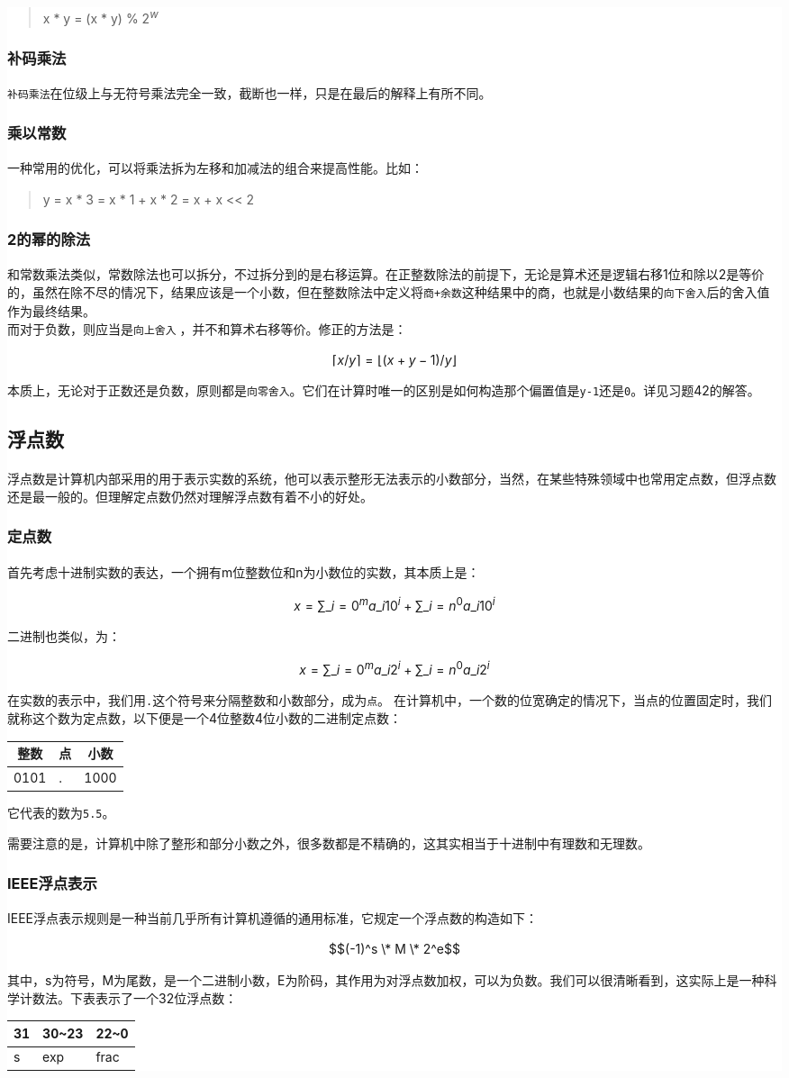 >x \* y = (x \* y) % $2^w$  

### 补码乘法

`补码乘法`在位级上与无符号乘法完全一致，截断也一样，只是在最后的解释上有所不同。  

### 乘以常数

一种常用的优化，可以将乘法拆为左移和加减法的组合来提高性能。比如：  

>y = x \* 3 = x \* 1 + x \* 2 = x + x << 2

### 2的幂的除法

和常数乘法类似，常数除法也可以拆分，不过拆分到的是右移运算。在正整数除法的前提下，无论是算术还是逻辑右移1位和除以2是等价的，虽然在除不尽的情况下，结果应该是一个小数，但在整数除法中定义将`商+余数`这种结果中的商，也就是小数结果的`向下舍入`后的舍入值作为最终结果。  
而对于负数，则应当是`向上舍入` ，并不和算术右移等价。修正的方法是：  

$$\lceil x/y \rceil = \lfloor (x+y-1)/y \rfloor$$  

本质上，无论对于正数还是负数，原则都是`向零舍入`。它们在计算时唯一的区别是如何构造那个偏置值是`y-1`还是`0`。详见习题42的解答。

## 浮点数

浮点数是计算机内部采用的用于表示实数的系统，他可以表示整形无法表示的小数部分，当然，在某些特殊领域中也常用定点数，但浮点数还是最一般的。但理解定点数仍然对理解浮点数有着不小的好处。  

### 定点数

首先考虑十进制实数的表达，一个拥有m位整数位和n为小数位的实数，其本质上是：  

$$x = \sum\_{i=0}^ma\_i10^i + \sum\_{i=n}^0a\_i10^i$$  


二进制也类似，为：  

$$x = \sum\_{i=0}^ma\_i2^i + \sum\_{i=n}^0a\_i2^i$$  

在实数的表示中，我们用`.`这个符号来分隔整数和小数部分，成为`点`。   在计算机中，一个数的位宽确定的情况下，当点的位置固定时，我们就称这个数为定点数，以下便是一个4位整数4位小数的二进制定点数：  

|整数|点|小数|
|----|--|----|
|0101|.|1000|  

它代表的数为`5.5`。  

需要注意的是，计算机中除了整形和部分小数之外，很多数都是不精确的，这其实相当于十进制中有理数和无理数。  

### IEEE浮点表示

IEEE浮点表示规则是一种当前几乎所有计算机遵循的通用标准，它规定一个浮点数的构造如下：  

$$(-1)^s \* M \* 2^e$$  

其中，s为符号，M为尾数，是一个二进制小数，E为阶码，其作用为对浮点数加权，可以为负数。我们可以很清晰看到，这实际上是一种科学计数法。下表表示了一个32位浮点数：  

|31|30~23|22~0|
|--|-----|----|
|s|exp|frac|

